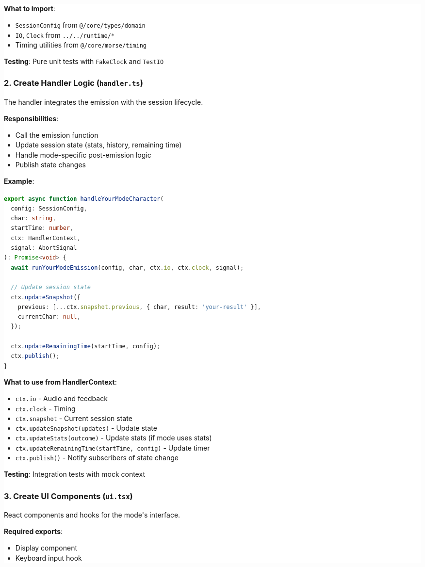 **What to import**:
- `SessionConfig` from `@/core/types/domain`
- `IO`, `Clock` from `../../runtime/*`
- Timing utilities from `@/core/morse/timing`

**Testing**: Pure unit tests with `FakeClock` and `TestIO`

### 2. Create Handler Logic (`handler.ts`)

The handler integrates the emission with the session lifecycle.

**Responsibilities**:
- Call the emission function
- Update session state (stats, history, remaining time)
- Handle mode-specific post-emission logic
- Publish state changes

**Example**:
```typescript
export async function handleYourModeCharacter(
  config: SessionConfig,
  char: string,
  startTime: number,
  ctx: HandlerContext,
  signal: AbortSignal
): Promise<void> {
  await runYourModeEmission(config, char, ctx.io, ctx.clock, signal);

  // Update session state
  ctx.updateSnapshot({
    previous: [...ctx.snapshot.previous, { char, result: 'your-result' }],
    currentChar: null,
  });

  ctx.updateRemainingTime(startTime, config);
  ctx.publish();
}
```

**What to use from HandlerContext**:
- `ctx.io` - Audio and feedback
- `ctx.clock` - Timing
- `ctx.snapshot` - Current session state
- `ctx.updateSnapshot(updates)` - Update state
- `ctx.updateStats(outcome)` - Update stats (if mode uses stats)
- `ctx.updateRemainingTime(startTime, config)` - Update timer
- `ctx.publish()` - Notify subscribers of state change

**Testing**: Integration tests with mock context

### 3. Create UI Components (`ui.tsx`)

React components and hooks for the mode's interface.

**Required exports**:
- Display component
- Keyboard input hook
